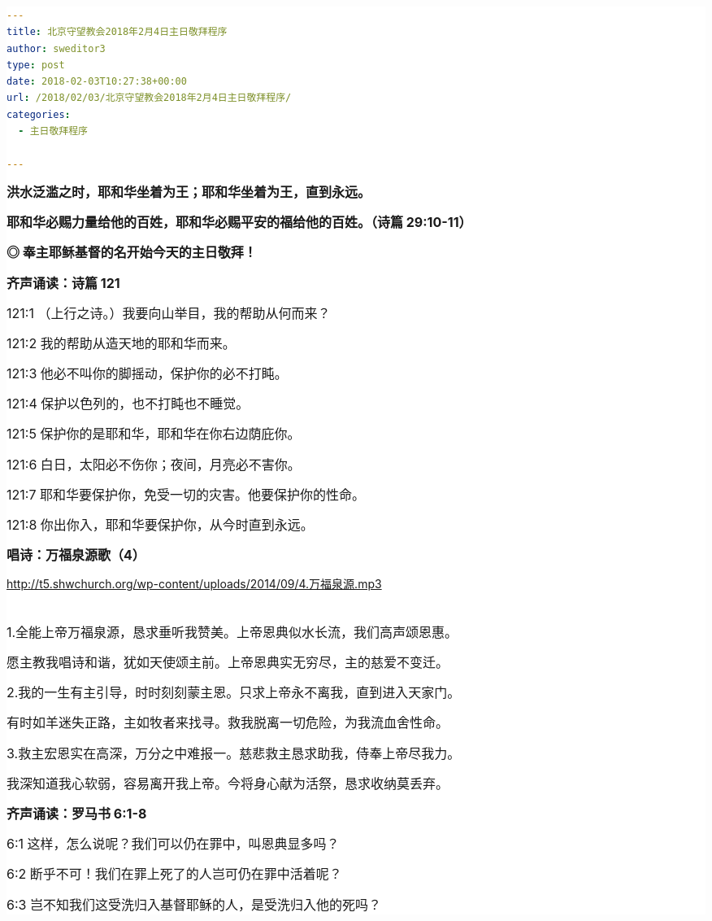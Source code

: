 ```yaml
---
title: 北京守望教会2018年2月4日主日敬拜程序
author: sweditor3
type: post
date: 2018-02-03T10:27:38+00:00
url: /2018/02/03/北京守望教会2018年2月4日主日敬拜程序/
categories:
  - 主日敬拜程序

---
```

<span style="font-size: 12pt;"><strong>洪水泛滥之时，耶和华坐着为王；耶和华坐着为王，直到永远。</strong></span>
  
<span style="font-size: 12pt;"><strong>耶和华必赐力量给他的百姓，耶和华必赐平安的福给他的百姓。（诗篇 29:10-11）</strong></span>

<span style="font-size: 12pt;"><strong>◎ 奉主耶稣基督的名开始今天的主日敬拜！</strong></span>

<span style="font-size: 12pt;"><strong>齐声诵读：诗篇 121</strong></span>

<span style="font-size: 12pt;">121:1 （上行之诗。）我要向山举目，我的帮助从何而来？</span>
  
<span style="font-size: 12pt;">121:2 我的帮助从造天地的耶和华而来。</span>
  
<span style="font-size: 12pt;">121:3 他必不叫你的脚摇动，保护你的必不打盹。</span>
  
<span style="font-size: 12pt;">121:4 保护以色列的，也不打盹也不睡觉。</span>
  
<span style="font-size: 12pt;">121:5 保护你的是耶和华，耶和华在你右边荫庇你。</span>
  
<span style="font-size: 12pt;">121:6 白日，太阳必不伤你；夜间，月亮必不害你。</span>
  
<span style="font-size: 12pt;">121:7 耶和华要保护你，免受一切的灾害。他要保护你的性命。</span>
  
<span style="font-size: 12pt;">121:8 你出你入，耶和华要保护你，从今时直到永远。</span>

<span style="font-size: 12pt;"><strong>唱诗：万福泉源歌（4）</strong></span><audio class="wp-audio-shortcode" id="audio-16460-1173" preload="none" style="width: 100%;" controls="controls"><source type="audio/mpeg" src="http://t5.shwchurch.org/wp-content/uploads/2014/09/4.万福泉源.mp3?_=1173" />

<http://t5.shwchurch.org/wp-content/uploads/2014/09/4.万福泉源.mp3></audio> 

<span style="font-size: 12pt;"><br /> 1.全能上帝万福泉源，恳求垂听我赞美。上帝恩典似水长流，我们高声颂恩惠。</span>
  
<span style="font-size: 12pt;">愿主教我唱诗和谐，犹如天使颂主前。上帝恩典实无穷尽，主的慈爱不变迁。</span>

<span style="font-size: 12pt;">2.我的一生有主引导，时时刻刻蒙主恩。只求上帝永不离我，直到进入天家门。</span>
  
<span style="font-size: 12pt;">有时如羊迷失正路，主如牧者来找寻。救我脱离一切危险，为我流血舍性命。</span>

<span style="font-size: 12pt;">3.救主宏恩实在高深，万分之中难报一。慈悲救主恳求助我，侍奉上帝尽我力。</span>
  
<span style="font-size: 12pt;">我深知道我心软弱，容易离开我上帝。今将身心献为活祭，恳求收纳莫丢弃。</span>

<span style="font-size: 12pt;"><strong>齐声诵读：罗马书 6:1-8</strong></span>

<span style="font-size: 12pt;">6:1 这样，怎么说呢？我们可以仍在罪中，叫恩典显多吗？</span>
  
<span style="font-size: 12pt;">6:2 断乎不可！我们在罪上死了的人岂可仍在罪中活着呢？</span>
  
<span style="font-size: 12pt;">6:3 岂不知我们这受洗归入基督耶稣的人，是受洗归入他的死吗？</span>
  